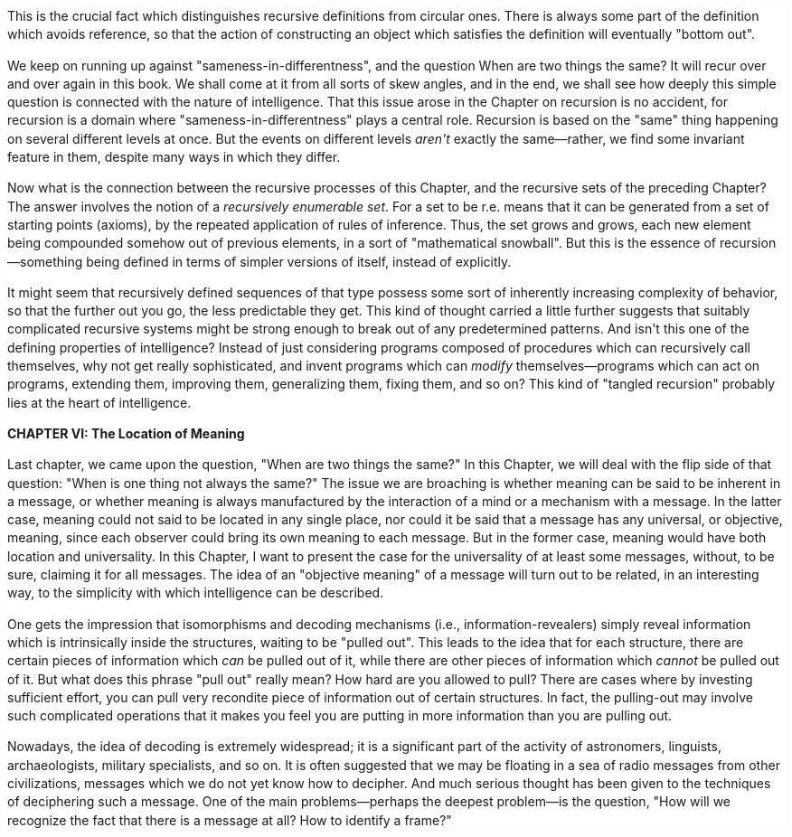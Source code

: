 This is the crucial fact which distinguishes recursive definitions from circular ones. There is always some part of the definition which avoids reference, so that the action of constructing an object which satisfies the definition will eventually "bottom out".

We keep on running up against "sameness-in-differentness", and the question When are two things the same? It will recur over and over again in this book. We shall come at it from all sorts of skew angles, and in the end, we shall see how deeply this simple question is connected with the nature of intelligence. That this issue arose in the Chapter on recursion is no accident, for recursion is a domain where "sameness-in-differentness" plays a central role. Recursion is based on the "same" thing happening on several different levels at once. But the events on different levels _aren't_ exactly the same—rather, we find some invariant feature in them, despite many ways in which they differ.

Now what is the connection between the recursive processes of this Chapter, and the recursive sets of the preceding Chapter? The answer involves the notion of a _recursively enumerable set_. For a set to be r.e. means that it can be generated from a set of starting points (axioms), by the repeated application of rules of inference. Thus, the set grows and grows, each new element being compounded somehow out of previous elements, in a sort of "mathematical snowball". But this is the essence of recursion—something being defined in terms of simpler versions of itself, instead of explicitly.

It might seem that recursively defined sequences of that type possess some sort of inherently increasing complexity of behavior, so that the further out you go, the less predictable they get. This kind of thought carried a little further suggests that suitably complicated recursive systems might be strong enough to break out of any predetermined patterns. And isn't this one of the defining properties of intelligence? Instead of just considering programs composed of procedures which can recursively call themselves, why not get really sophisticated, and invent programs which can _modify_ themselves—programs which can act on programs, extending them, improving them, generalizing them, fixing them, and so on? This kind of "tangled recursion" probably lies at the heart of intelligence.

**CHAPTER VI: The Location of Meaning**

Last chapter, we came upon the question, "When are two things the same?" In this Chapter, we will deal with the flip side of that question: "When is one thing not always the same?" The issue we are broaching is whether meaning can be said to be inherent in a message, or whether meaning is always manufactured by the interaction of a mind or a mechanism with a message. In the latter case, meaning could not said to be located in any single place, nor could it be said that a message has any universal, or objective, meaning, since each observer could bring its own meaning to each message. But in the former case, meaning would have both location and universality. In this Chapter, I want to present the case for the universality of at least some messages, without, to be sure, claiming it for all messages. The idea of an "objective meaning" of a message will turn out to be related, in an interesting way, to the simplicity with which intelligence can be described.

One gets the impression that isomorphisms and decoding mechanisms (i.e., information-revealers) simply reveal information which is intrinsically inside the structures, waiting to be "pulled out". This leads to the idea that for each structure, there are certain pieces of information which _can_ be pulled out of it, while there are other pieces of information which _cannot_ be pulled out of it. But what does this phrase "pull out" really mean? How hard are you allowed to pull? There are cases where by investing sufficient effort, you can pull very recondite piece of information out of certain structures. In fact, the pulling-out may involve such complicated operations that it makes you feel you are putting in more information than you are pulling out.

Nowadays, the idea of decoding is extremely widespread; it is a significant part of the activity of astronomers, linguists, archaeologists, military specialists, and so on. It is often suggested that we may be floating in a sea of radio messages from other civilizations, messages which we do not yet know how to decipher. And much serious thought has been given to the techniques of deciphering such a message. One of the main problems—perhaps the deepest problem—is the question, "How will we recognize the fact that there is a message at all? How to identify a frame?"

